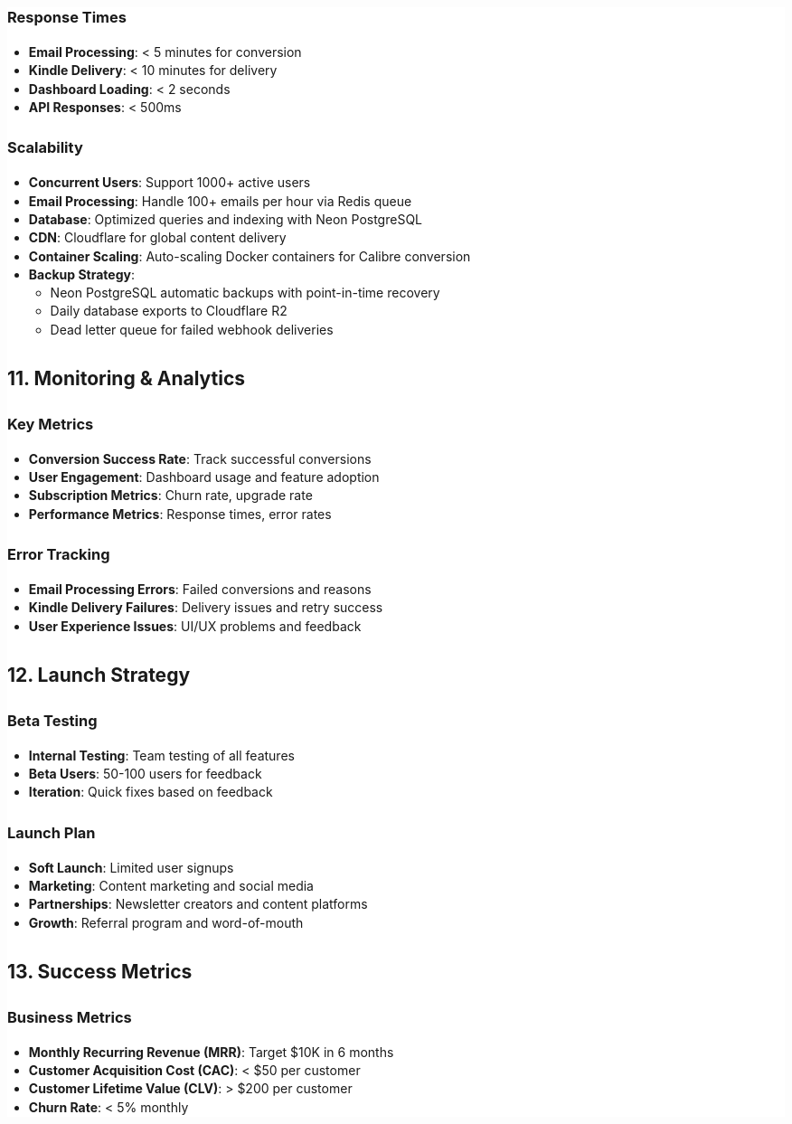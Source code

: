 ### Response Times
- **Email Processing**: < 5 minutes for conversion
- **Kindle Delivery**: < 10 minutes for delivery
- **Dashboard Loading**: < 2 seconds
- **API Responses**: < 500ms

### Scalability 
- **Concurrent Users**: Support 1000+ active users
- **Email Processing**: Handle 100+ emails per hour via Redis queue
- **Database**: Optimized queries and indexing with Neon PostgreSQL
- **CDN**: Cloudflare for global content delivery
- **Container Scaling**: Auto-scaling Docker containers for Calibre conversion
- **Backup Strategy**: 
  - Neon PostgreSQL automatic backups with point-in-time recovery
  - Daily database exports to Cloudflare R2
  - Dead letter queue for failed webhook deliveries

## 11. Monitoring & Analytics

### Key Metrics
- **Conversion Success Rate**: Track successful conversions
- **User Engagement**: Dashboard usage and feature adoption
- **Subscription Metrics**: Churn rate, upgrade rate
- **Performance Metrics**: Response times, error rates

### Error Tracking
- **Email Processing Errors**: Failed conversions and reasons
- **Kindle Delivery Failures**: Delivery issues and retry success
- **User Experience Issues**: UI/UX problems and feedback

## 12. Launch Strategy

### Beta Testing
- **Internal Testing**: Team testing of all features
- **Beta Users**: 50-100 users for feedback
- **Iteration**: Quick fixes based on feedback

### Launch Plan
- **Soft Launch**: Limited user signups
- **Marketing**: Content marketing and social media
- **Partnerships**: Newsletter creators and content platforms
- **Growth**: Referral program and word-of-mouth

## 13. Success Metrics

### Business Metrics
- **Monthly Recurring Revenue (MRR)**: Target $10K in 6 months
- **Customer Acquisition Cost (CAC)**: < $50 per customer
- **Customer Lifetime Value (CLV)**: > $200 per customer
- **Churn Rate**: < 5% monthly
